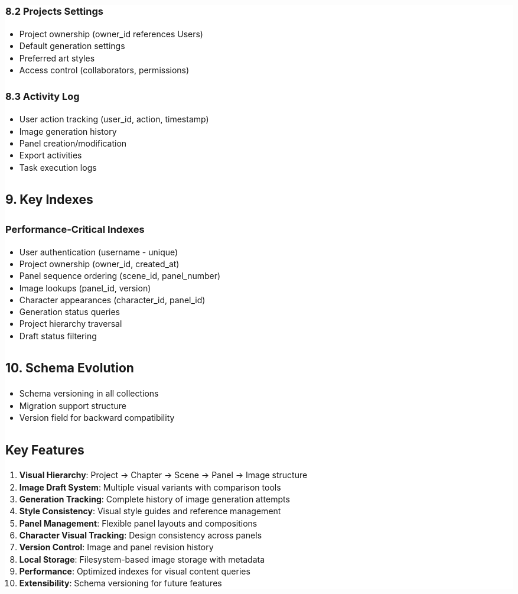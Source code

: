 ### 8.2 Projects Settings
- Project ownership (owner_id references Users)
- Default generation settings
- Preferred art styles
- Access control (collaborators, permissions)

### 8.3 Activity Log
- User action tracking (user_id, action, timestamp)
- Image generation history
- Panel creation/modification
- Export activities
- Task execution logs

## 9. Key Indexes

### Performance-Critical Indexes
- User authentication (username - unique)
- Project ownership (owner_id, created_at)
- Panel sequence ordering (scene_id, panel_number)
- Image lookups (panel_id, version)
- Character appearances (character_id, panel_id)
- Generation status queries
- Project hierarchy traversal
- Draft status filtering

## 10. Schema Evolution

- Schema versioning in all collections
- Migration support structure
- Version field for backward compatibility

## Key Features

1. **Visual Hierarchy**: Project → Chapter → Scene → Panel → Image structure
2. **Image Draft System**: Multiple visual variants with comparison tools
3. **Generation Tracking**: Complete history of image generation attempts
4. **Style Consistency**: Visual style guides and reference management
5. **Panel Management**: Flexible panel layouts and compositions
6. **Character Visual Tracking**: Design consistency across panels
7. **Version Control**: Image and panel revision history
8. **Local Storage**: Filesystem-based image storage with metadata
9. **Performance**: Optimized indexes for visual content queries
10. **Extensibility**: Schema versioning for future features